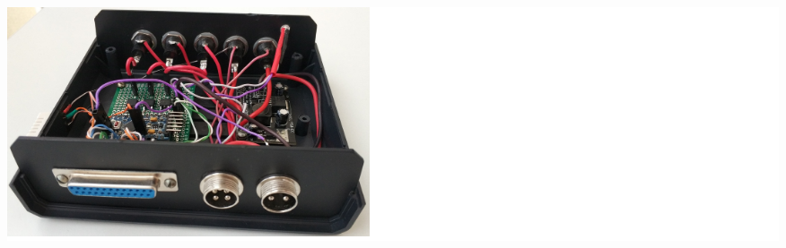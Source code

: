 [<img src="images/hallway_device4.jpg" alt="Hallway Device" width="404"/>](images/hallway_device4.jpg)